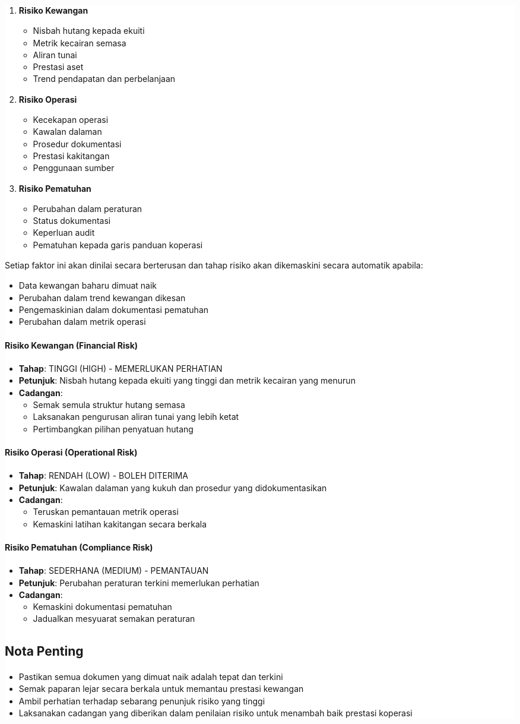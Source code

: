 1. **Risiko Kewangan**
   - Nisbah hutang kepada ekuiti
   - Metrik kecairan semasa
   - Aliran tunai
   - Prestasi aset
   - Trend pendapatan dan perbelanjaan

2. **Risiko Operasi**
   - Kecekapan operasi
   - Kawalan dalaman
   - Prosedur dokumentasi
   - Prestasi kakitangan
   - Penggunaan sumber

3. **Risiko Pematuhan**
   - Perubahan dalam peraturan
   - Status dokumentasi
   - Keperluan audit
   - Pematuhan kepada garis panduan koperasi

Setiap faktor ini akan dinilai secara berterusan dan tahap risiko akan dikemaskini secara automatik apabila:
- Data kewangan baharu dimuat naik
- Perubahan dalam trend kewangan dikesan
- Pengemaskinian dalam dokumentasi pematuhan
- Perubahan dalam metrik operasi

#### Risiko Kewangan (Financial Risk)
- **Tahap**: TINGGI (HIGH) - MEMERLUKAN PERHATIAN
- **Petunjuk**: Nisbah hutang kepada ekuiti yang tinggi dan metrik kecairan yang menurun
- **Cadangan**:
  - Semak semula struktur hutang semasa
  - Laksanakan pengurusan aliran tunai yang lebih ketat
  - Pertimbangkan pilihan penyatuan hutang

#### Risiko Operasi (Operational Risk)
- **Tahap**: RENDAH (LOW) - BOLEH DITERIMA
- **Petunjuk**: Kawalan dalaman yang kukuh dan prosedur yang didokumentasikan
- **Cadangan**:
  - Teruskan pemantauan metrik operasi
  - Kemaskini latihan kakitangan secara berkala

#### Risiko Pematuhan (Compliance Risk)
- **Tahap**: SEDERHANA (MEDIUM) - PEMANTAUAN
- **Petunjuk**: Perubahan peraturan terkini memerlukan perhatian
- **Cadangan**:
  - Kemaskini dokumentasi pematuhan
  - Jadualkan mesyuarat semakan peraturan

## Nota Penting

- Pastikan semua dokumen yang dimuat naik adalah tepat dan terkini
- Semak paparan lejar secara berkala untuk memantau prestasi kewangan
- Ambil perhatian terhadap sebarang penunjuk risiko yang tinggi
- Laksanakan cadangan yang diberikan dalam penilaian risiko untuk menambah baik prestasi koperasi
